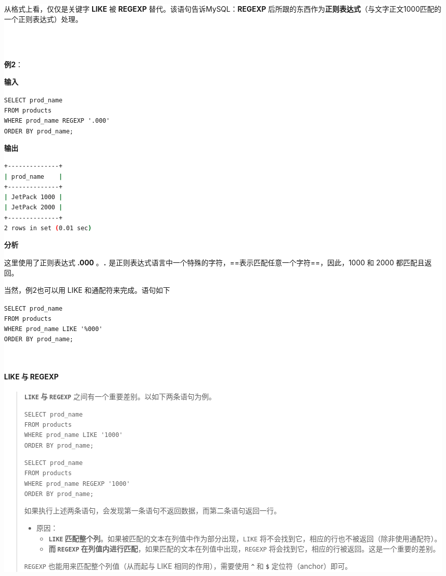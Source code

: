 从格式上看，仅仅是关键字 **LIKE** 被 **REGEXP** 替代。该语句告诉MySQL：**REGEXP** 后所跟的东西作为**正则表达式**（与文字正文1000匹配的一个正则表达式）处理。

<br><br>

**例2**：

**输入**

~~~mysql
SELECT prod_name 
FROM products 
WHERE prod_name REGEXP '.000' 
ORDER BY prod_name;
~~~

**输出**

~~~bash
+--------------+
| prod_name    |
+--------------+
| JetPack 1000 |
| JetPack 2000 |
+--------------+
2 rows in set (0.01 sec)
~~~

**分析**

这里使用了正则表达式 **.000** 。**`.`** 是正则表达式语言中一个特殊的字符，==表示匹配任意一个字符==，因此，1000 和 2000 都匹配且返回。

当然，例2也可以用 LIKE 和通配符来完成。语句如下

~~~mysql
SELECT prod_name 
FROM products 
WHERE prod_name LIKE '%000' 
ORDER BY prod_name;
~~~

<br>

#### LIKE 与 REGEXP

> **`LIKE` 与 `REGEXP`** 之间有一个重要差别。以如下两条语句为例。
>
> ~~~mysql
> SELECT prod_name 
> FROM products 
> WHERE prod_name LIKE '1000' 
> ORDER BY prod_name;
> ~~~
>
> ~~~mysql
> SELECT prod_name 
> FROM products 
> WHERE prod_name REGEXP '1000' 
> ORDER BY prod_name;
> ~~~
>
> 如果执行上述两条语句，会发现第一条语句不返回数据，而第二条语句返回一行。
>
> * 原因：
>   * **`LIKE` 匹配整个列**。如果被匹配的文本在列值中作为部分出现，`LIKE` 将不会找到它，相应的行也不被返回（除非使用通配符）。
>   * **而 `REGEXP` 在列值内进行匹配**，如果匹配的文本在列值中出现，`REGEXP` 将会找到它，相应的行被返回。这是一个重要的差别。
>
> `REGEXP` 也能用来匹配整个列值（从而起与 LIKE 相同的作用），需要使用 **`^`** 和 **`$`** 定位符（anchor）即可。
